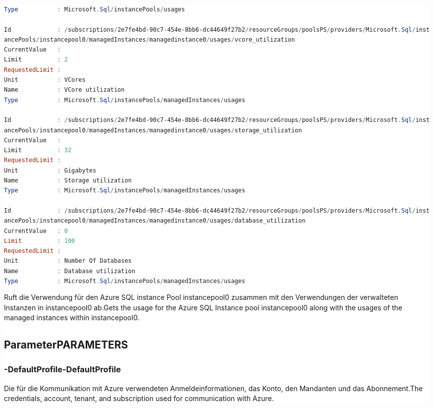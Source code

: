 ```powershell
Type           : Microsoft.Sql/instancePools/usages

Id             : /subscriptions/2e7fe4bd-90c7-454e-8bb6-dc44649f27b2/resourceGroups/poolsPS/providers/Microsoft.Sql/instancePools/instancepool0/managedInstances/managedinstance0/usages/vcore_utilization
CurrentValue   :
Limit          : 2
RequestedLimit :
Unit           : VCores
Name           : VCore utilization
Type           : Microsoft.Sql/instancePools/managedInstances/usages

Id             : /subscriptions/2e7fe4bd-90c7-454e-8bb6-dc44649f27b2/resourceGroups/poolsPS/providers/Microsoft.Sql/instancePools/instancepool0/managedInstances/managedinstance0/usages/storage_utilization
CurrentValue   :
Limit          : 32
RequestedLimit :
Unit           : Gigabytes
Name           : Storage utilization
Type           : Microsoft.Sql/instancePools/managedInstances/usages

Id             : /subscriptions/2e7fe4bd-90c7-454e-8bb6-dc44649f27b2/resourceGroups/poolsPS/providers/Microsoft.Sql/instancePools/instancepool0/managedInstances/managedinstance0/usages/database_utilization
CurrentValue   : 0
Limit          : 100
RequestedLimit :
Unit           : Number Of Databases
Name           : Database utilization
Type           : Microsoft.Sql/instancePools/managedInstances/usages
```

<span data-ttu-id="0f238-118">Ruft die Verwendung für den Azure SQL instance Pool instancepool0 zusammen mit den Verwendungen der verwalteten Instanzen in instancepool0 ab.</span><span class="sxs-lookup"><span data-stu-id="0f238-118">Gets the usage for the Azure SQL Instance pool instancepool0 along with the usages of the managed instances within instancepool0.</span></span>

## <span data-ttu-id="0f238-119">Parameter</span><span class="sxs-lookup"><span data-stu-id="0f238-119">PARAMETERS</span></span>

### <span data-ttu-id="0f238-120">-DefaultProfile</span><span class="sxs-lookup"><span data-stu-id="0f238-120">-DefaultProfile</span></span>
<span data-ttu-id="0f238-121">Die für die Kommunikation mit Azure verwendeten Anmeldeinformationen, das Konto, den Mandanten und das Abonnement.</span><span class="sxs-lookup"><span data-stu-id="0f238-121">The credentials, account, tenant, and subscription used for communication with Azure.</span></span>
